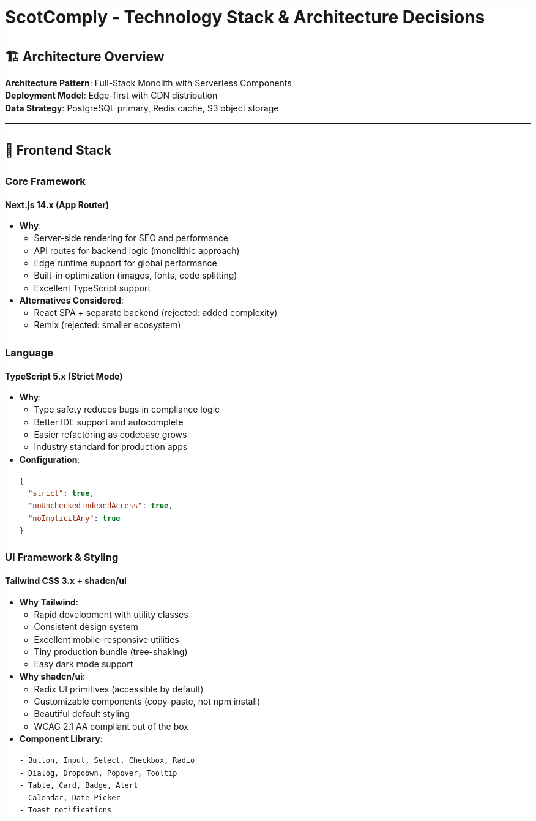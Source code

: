 # ScotComply - Technology Stack & Architecture Decisions

## 🏗️ Architecture Overview

**Architecture Pattern**: Full-Stack Monolith with Serverless Components  
**Deployment Model**: Edge-first with CDN distribution  
**Data Strategy**: PostgreSQL primary, Redis cache, S3 object storage

---

## 🎨 Frontend Stack

### Core Framework
**Next.js 14.x (App Router)**
- **Why**: 
  - Server-side rendering for SEO and performance
  - API routes for backend logic (monolithic approach)
  - Edge runtime support for global performance
  - Built-in optimization (images, fonts, code splitting)
  - Excellent TypeScript support
- **Alternatives Considered**: 
  - React SPA + separate backend (rejected: added complexity)
  - Remix (rejected: smaller ecosystem)

### Language
**TypeScript 5.x (Strict Mode)**
- **Why**:
  - Type safety reduces bugs in compliance logic
  - Better IDE support and autocomplete
  - Easier refactoring as codebase grows
  - Industry standard for production apps
- **Configuration**:
  ```json
  {
    "strict": true,
    "noUncheckedIndexedAccess": true,
    "noImplicitAny": true
  }
  ```

### UI Framework & Styling
**Tailwind CSS 3.x + shadcn/ui**
- **Why Tailwind**:
  - Rapid development with utility classes
  - Consistent design system
  - Excellent mobile-responsive utilities
  - Tiny production bundle (tree-shaking)
  - Easy dark mode support
- **Why shadcn/ui**:
  - Radix UI primitives (accessible by default)
  - Customizable components (copy-paste, not npm install)
  - Beautiful default styling
  - WCAG 2.1 AA compliant out of the box
- **Component Library**:
  ```
  - Button, Input, Select, Checkbox, Radio
  - Dialog, Dropdown, Popover, Tooltip
  - Table, Card, Badge, Alert
  - Calendar, Date Picker
  - Toast notifications
  ```
